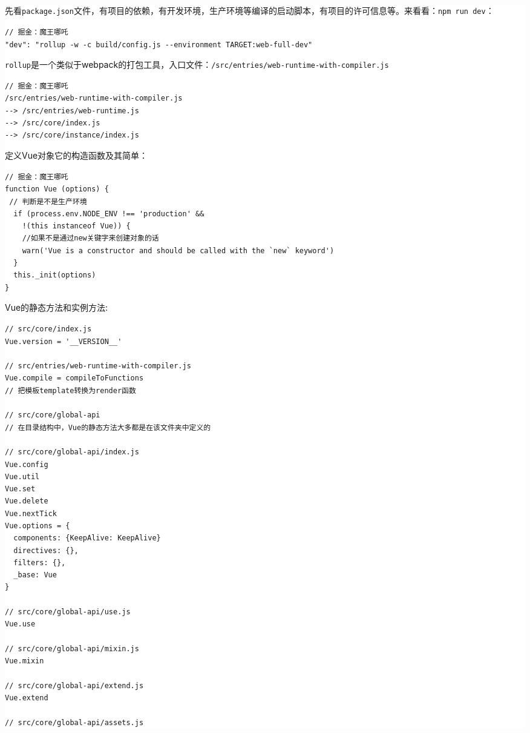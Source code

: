 先看`package.json`文件，有项目的依赖，有开发环境，生产环境等编译的启动脚本，有项目的许可信息等。来看看：`npm run dev`：

```
// 掘金：魔王哪吒
"dev": "rollup -w -c build/config.js --environment TARGET:web-full-dev"
```

`rollup`是一个类似于webpack的打包工具，入口文件：`/src/entries/web-runtime-with-compiler.js`

```
// 掘金：魔王哪吒
/src/entries/web-runtime-with-compiler.js   
--> /src/entries/web-runtime.js    
--> /src/core/index.js    
--> /src/core/instance/index.js
```

定义Vue对象它的构造函数及其简单：

```
// 掘金：魔王哪吒
function Vue (options) {
 // 判断是不是生产环境
  if (process.env.NODE_ENV !== 'production' &&
    !(this instanceof Vue)) {
    //如果不是通过new关键字来创建对象的话
    warn('Vue is a constructor and should be called with the `new` keyword')
  }
  this._init(options)
}
```

Vue的静态方法和实例方法:

```
// src/core/index.js
Vue.version = '__VERSION__'

// src/entries/web-runtime-with-compiler.js
Vue.compile = compileToFunctions    
// 把模板template转换为render函数

// src/core/global-api 
// 在目录结构中，Vue的静态方法大多都是在该文件夹中定义的

// src/core/global-api/index.js
Vue.config 
Vue.util 
Vue.set
Vue.delete
Vue.nextTick
Vue.options = {
  components: {KeepAlive: KeepAlive}
  directives: {},
  filters: {},
  _base: Vue
}

// src/core/global-api/use.js
Vue.use

// src/core/global-api/mixin.js
Vue.mixin

// src/core/global-api/extend.js
Vue.extend

// src/core/global-api/assets.js
```